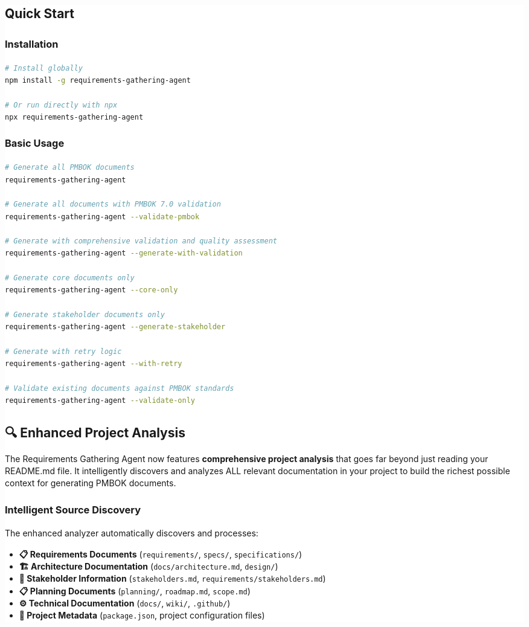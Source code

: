 ## Quick Start

### Installation

```bash
# Install globally
npm install -g requirements-gathering-agent

# Or run directly with npx
npx requirements-gathering-agent
```

### Basic Usage

```bash
# Generate all PMBOK documents
requirements-gathering-agent

# Generate all documents with PMBOK 7.0 validation
requirements-gathering-agent --validate-pmbok

# Generate with comprehensive validation and quality assessment
requirements-gathering-agent --generate-with-validation

# Generate core documents only
requirements-gathering-agent --core-only

# Generate stakeholder documents only
requirements-gathering-agent --generate-stakeholder

# Generate with retry logic
requirements-gathering-agent --with-retry

# Validate existing documents against PMBOK standards
requirements-gathering-agent --validate-only
```

## 🔍 Enhanced Project Analysis

The Requirements Gathering Agent now features **comprehensive project analysis** that goes far beyond just reading your README.md file. It intelligently discovers and analyzes ALL relevant documentation in your project to build the richest possible context for generating PMBOK documents.

### Intelligent Source Discovery

The enhanced analyzer automatically discovers and processes:

- **📋 Requirements Documents** (`requirements/`, `specs/`, `specifications/`)
- **🏗️ Architecture Documentation** (`docs/architecture.md`, `design/`)
- **👥 Stakeholder Information** (`stakeholders.md`, `requirements/stakeholders.md`)
- **📋 Planning Documents** (`planning/`, `roadmap.md`, `scope.md`)
- **⚙️ Technical Documentation** (`docs/`, `wiki/`, `.github/`)
- **🔄 Project Metadata** (`package.json`, project configuration files)
